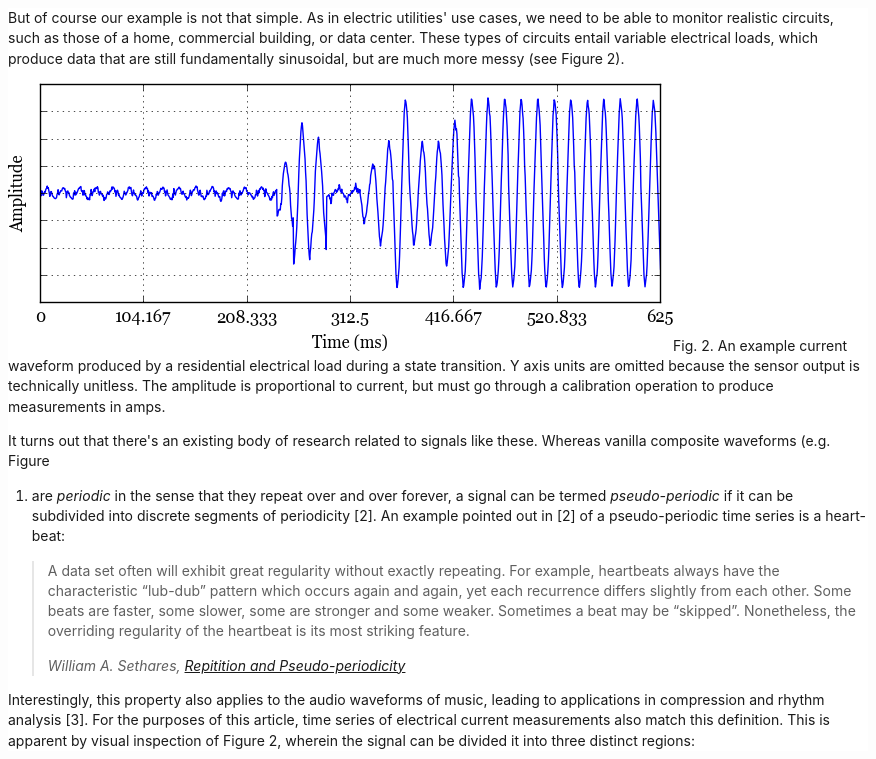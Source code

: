 But of course our example is not that simple. As in electric
utilities' use cases, we need to be able to monitor realistic
circuits, such as those of a home, commercial building, or data
center. These types of circuits entail variable electrical loads,
which produce data that are still fundamentally sinusoidal, but are
much more messy (see Figure 2).

![](/images/pseudo-periodicity/realistic-example-data.png)<span
 class="figure_caption">Fig. 2. An example current waveform produced
 by a residential electrical load during a state transition. Y axis
 units are omitted because the sensor output is technically
 unitless. The amplitude is proportional to current, but must go
 through a calibration operation to produce measurements in
 amps.</span>

It turns out that there's an existing body of research related to
signals like these. Whereas vanilla composite waveforms (e.g. Figure
1) are _periodic_ in the sense that they repeat over and over forever,
a signal can be termed _pseudo-periodic_ if it can be subdivided into
discrete segments of periodicity [2]. An example pointed out in [2] of
a pseudo-periodic time series is a heart-beat:

<blockquote>
  <p>A data set often will exhibit great regularity without exactly
repeating. For example, heartbeats always have the characteristic
&#8220;lub-dub&#8221; pattern which occurs again and again, yet each
recurrence differs slightly from each other. Some beats are faster,
some slower, some are stronger and some weaker. Sometimes a beat may
be &#8220;skipped&#8221;. Nonetheless, the overriding regularity of
the heartbeat is its most striking feature.</p>
  <cite>William A. Sethares, <a
  href="http://sethares.engr.wisc.edu/paperspdf/pnorm.pdf"><em>Repitition
  and Pseudo-periodicity</em></a></cite>
</blockquote>

Interestingly, this property also applies to the audio waveforms of
music, leading to applications in compression and rhythm analysis
[3]. For the purposes of this article, time series of electrical
current measurements also match this definition. This is apparent by
visual inspection of Figure 2, wherein the signal can be divided it
into three distinct regions:
